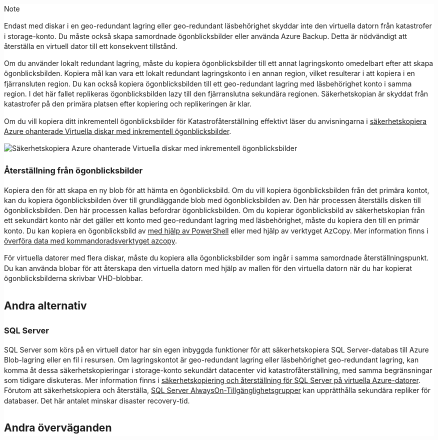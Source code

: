 > [!NOTE] 
> Endast med diskar i en geo-redundant lagring eller geo-redundant läsbehörighet skyddar inte den virtuella datorn från katastrofer i storage-konto. Du måste också skapa samordnade ögonblicksbilder eller använda Azure Backup. Detta är nödvändigt att återställa en virtuell dator till ett konsekvent tillstånd.

Om du använder lokalt redundant lagring, måste du kopiera ögonblicksbilder till ett annat lagringskonto omedelbart efter att skapa ögonblicksbilden. Kopiera mål kan vara ett lokalt redundant lagringskonto i en annan region, vilket resulterar i att kopiera i en fjärransluten region. Du kan också kopiera ögonblicksbilden till ett geo-redundant lagring med läsbehörighet konto i samma region. I det här fallet replikeras ögonblicksbilden lazy till den fjärranslutna sekundära regionen. Säkerhetskopian är skyddat från katastrofer på den primära platsen efter kopiering och replikeringen är klar.

Om du vill kopiera ditt inkrementell ögonblicksbilder för Katastrofåterställning effektivt läser du anvisningarna i [säkerhetskopiera Azure ohanterade Virtuella diskar med inkrementell ögonblicksbilder](../articles/virtual-machines/windows/incremental-snapshots.md).

![Säkerhetskopiera Azure ohanterade Virtuella diskar med inkrementell ögonblicksbilder][2]

### <a name="recovery-from-snapshots"></a>Återställning från ögonblicksbilder

Kopiera den för att skapa en ny blob för att hämta en ögonblicksbild. Om du vill kopiera ögonblicksbilden från det primära kontot, kan du kopiera ögonblicksbilden över till grundläggande blob med ögonblicksbilden av. Den här processen återställs disken till ögonblicksbilden. Den här processen kallas befordrar ögonblicksbilden. Om du kopierar ögonblicksbild av säkerhetskopian från ett sekundärt konto när det gäller ett konto med geo-redundant lagring med läsbehörighet, måste du kopiera den till en primär konto. Du kan kopiera en ögonblicksbild av [med hjälp av PowerShell](../articles/storage/common/storage-powershell-guide-full.md) eller med hjälp av verktyget AzCopy. Mer information finns i [överföra data med kommandoradsverktyget azcopy](https://docs.microsoft.com/azure/storage/common/storage-use-azcopy).

För virtuella datorer med flera diskar, måste du kopiera alla ögonblicksbilder som ingår i samma samordnade återställningspunkt. Du kan använda blobar för att återskapa den virtuella datorn med hjälp av mallen för den virtuella datorn när du har kopierat ögonblicksbilderna skrivbar VHD-blobbar.

## <a name="other-options"></a>Andra alternativ

### <a name="sql-server"></a>SQL Server

SQL Server som körs på en virtuell dator har sin egen inbyggda funktioner för att säkerhetskopiera SQL Server-databas till Azure Blob-lagring eller en fil i resursen. Om lagringskontot är geo-redundant lagring eller läsbehörighet geo-redundant lagring, kan komma åt dessa säkerhetskopieringar i storage-konto sekundärt datacenter vid katastrofåterställning, med samma begränsningar som tidigare diskuteras. Mer information finns i [säkerhetskopiering och återställning för SQL Server på virtuella Azure-datorer](../articles/virtual-machines/windows/sql/virtual-machines-windows-sql-backup-recovery.md). Förutom att säkerhetskopiera och återställa, [SQL Server AlwaysOn-Tillgänglighetsgrupper](../articles/virtual-machines/windows/sql/virtual-machines-windows-sql-high-availability-dr.md) kan upprätthålla sekundära repliker för databaser. Det här antalet minskar disaster recovery-tid.

## <a name="other-considerations"></a>Andra överväganden


[1]: ./media/virtual-machines-common-backup-and-disaster-recovery-for-azure-iaas-disks/backup-and-disaster-recovery-for-azure-iaas-disks-1.png
[2]: ./media/virtual-machines-common-backup-and-disaster-recovery-for-azure-iaas-disks/backup-and-disaster-recovery-for-azure-iaas-disks-2.png